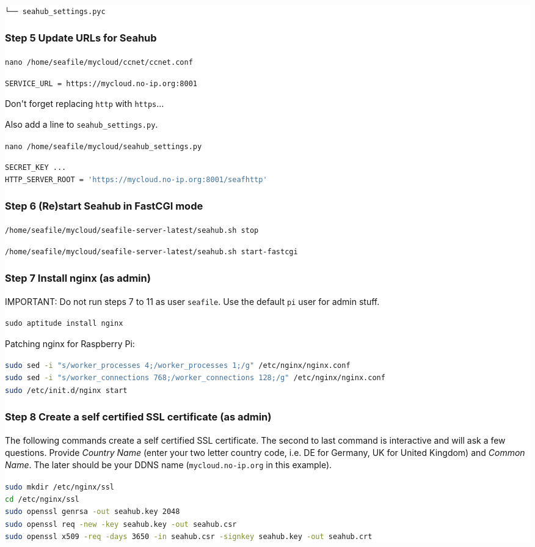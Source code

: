 ``` sh
└── seahub_settings.pyc
```

### Step 5 Update URLs for Seahub

`nano /home/seafile/mycloud/ccnet/ccnet.conf`

``` sh /home/seafile/mycloud/ccnet/ccnet.conf
SERVICE_URL = https://mycloud.no-ip.org:8001
```

Don't forget replacing `http` with `https`...

Also add a line to `seahub_settings.py`.

`nano /home/seafile/mycloud/seahub_settings.py`

``` sh /home/seafile/mycloud/seahub_settings.py
SECRET_KEY ...
HTTP_SERVER_ROOT = 'https://mycloud.no-ip.org:8001/seafhttp'
```


### Step 6 (Re)start Seahub in FastCGI mode

`/home/seafile/mycloud/seafile-server-latest/seahub.sh stop`

`/home/seafile/mycloud/seafile-server-latest/seahub.sh start-fastcgi`


### Step 7 Install nginx (as admin)

IMPORTANT: Do not run steps 7 to 11 as user `seafile`. Use the default `pi` user for admin stuff.

`sudo aptitude install nginx`

Patching nginx for Raspberry Pi:

``` sh
sudo sed -i "s/worker_processes 4;/worker_processes 1;/g" /etc/nginx/nginx.conf
sudo sed -i "s/worker_connections 768;/worker_connections 128;/g" /etc/nginx/nginx.conf
sudo /etc/init.d/nginx start
```

### Step 8 Create a self certified SSL certificate (as admin)

The following commands create a self certified SSL certificate. The second to last command is interactive and will ask a few questions. Provide *Country Name* (enter your two letter country code, i.e. DE for Germany, UK for United Kingdom) and *Common Name*. The later should be your DDNS name (`mycloud.no-ip.org` in this example).

``` sh
sudo mkdir /etc/nginx/ssl
cd /etc/nginx/ssl
sudo openssl genrsa -out seahub.key 2048
sudo openssl req -new -key seahub.key -out seahub.csr
sudo openssl x509 -req -days 3650 -in seahub.csr -signkey seahub.key -out seahub.crt
```
